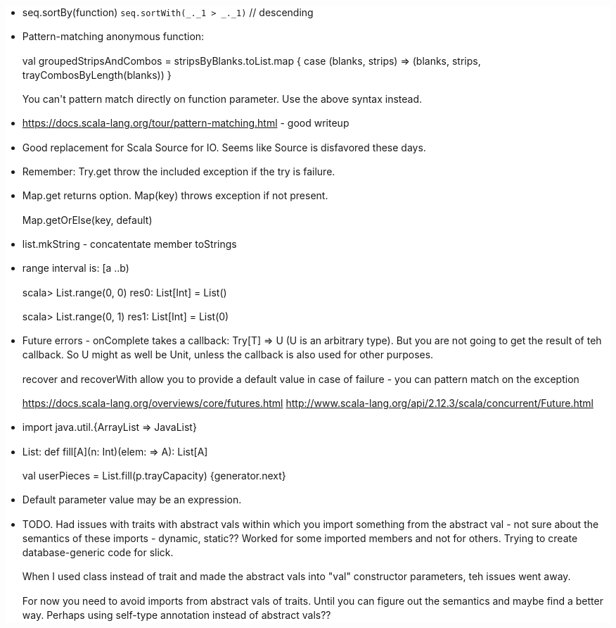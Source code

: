 - seq.sortBy(function)
  `seq.sortWith(_._1 > _._1)` // descending

- Pattern-matching anonymous function:

    val groupedStripsAndCombos = stripsByBlanks.toList.map {
      case (blanks, strips) => (blanks, strips, trayCombosByLength(blanks))
    }

  You can't pattern match directly on function parameter. Use the above syntax
  instead.

- https://docs.scala-lang.org/tour/pattern-matching.html - good writeup

- Good replacement for Scala Source for IO. Seems like Source is 
  disfavored these days.

- Remember: Try.get throw the included exception if the try is failure.

- Map.get returns option. Map(key) throws exception if not present.

  Map.getOrElse(key, default)

- list.mkString - concatentate member toStrings

- range interval is: [a ..b) 
  
  scala> List.range(0, 0)
  res0: List[Int] = List()

  scala> List.range(0, 1)
  res1: List[Int] = List(0)

- Future errors - onComplete takes a callback: Try[T] => U (U is an arbitrary
  type). But you are not going to get the result of teh callback. So U might as 
  well be Unit, unless the callback is also used for other purposes.

  recover and recoverWith allow you to provide a default value in case of
  failure - you can pattern match on the exception

  https://docs.scala-lang.org/overviews/core/futures.html
  http://www.scala-lang.org/api/2.12.3/scala/concurrent/Future.html

- import java.util.{ArrayList => JavaList}

- List: def fill[A](n: Int)(elem: ⇒ A): List[A]

  val userPieces = List.fill(p.trayCapacity) {generator.next}

- Default parameter value may be an expression.

- TODO. Had issues with traits with abstract vals within which you 
  import something from the abstract val - not sure about the semantics
  of these imports - dynamic, static?? Worked for some imported members
  and not for others. Trying to create database-generic code for slick.

  When I used class instead of trait and made the abstract vals into
  "val" constructor parameters, teh issues went away.

  For now you need to avoid imports from abstract vals of traits.
  Until you can figure out the semantics and maybe find a better way.
  Perhaps using self-type annotation instead of abstract vals??
